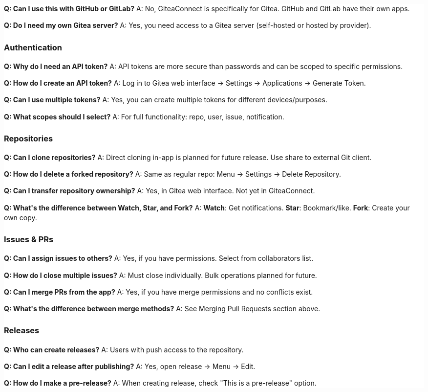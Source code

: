 **Q: Can I use this with GitHub or GitLab?**
A: No, GiteaConnect is specifically for Gitea. GitHub and GitLab have their own apps.

**Q: Do I need my own Gitea server?**
A: Yes, you need access to a Gitea server (self-hosted or hosted by provider).

### Authentication

**Q: Why do I need an API token?**
A: API tokens are more secure than passwords and can be scoped to specific permissions.

**Q: How do I create an API token?**
A: Log in to Gitea web interface → Settings → Applications → Generate Token.

**Q: Can I use multiple tokens?**
A: Yes, you can create multiple tokens for different devices/purposes.

**Q: What scopes should I select?**
A: For full functionality: repo, user, issue, notification.

### Repositories

**Q: Can I clone repositories?**
A: Direct cloning in-app is planned for future release. Use share to external Git client.

**Q: How do I delete a forked repository?**
A: Same as regular repo: Menu → Settings → Delete Repository.

**Q: Can I transfer repository ownership?**
A: Yes, in Gitea web interface. Not yet in GiteaConnect.

**Q: What's the difference between Watch, Star, and Fork?**
A: **Watch**: Get notifications. **Star**: Bookmark/like. **Fork**: Create your own copy.

### Issues & PRs

**Q: Can I assign issues to others?**
A: Yes, if you have permissions. Select from collaborators list.

**Q: How do I close multiple issues?**
A: Must close individually. Bulk operations planned for future.

**Q: Can I merge PRs from the app?**
A: Yes, if you have merge permissions and no conflicts exist.

**Q: What's the difference between merge methods?**
A: See [Merging Pull Requests](#merging-pull-requests) section above.

### Releases

**Q: Who can create releases?**
A: Users with push access to the repository.

**Q: Can I edit a release after publishing?**
A: Yes, open release → Menu → Edit.

**Q: How do I make a pre-release?**
A: When creating release, check "This is a pre-release" option.
